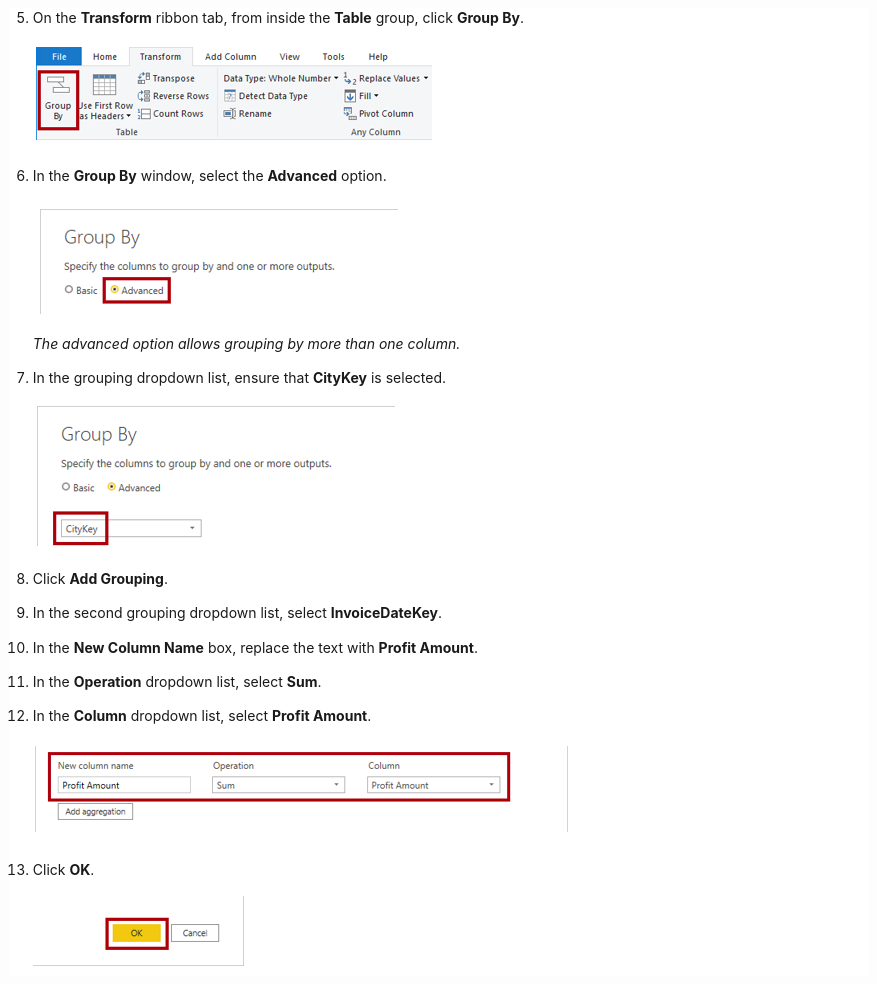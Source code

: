 5. On the **Transform** ribbon tab, from inside the **Table** group, click **Group By**.
   
   ![ws name.](media/07-02-028.png)
    
6. In the **Group By** window, select the **Advanced** option.
   
   ![ws name.](media/07-02-029.png)
    
   *The advanced option allows grouping by more than one column.*
   
7. In the grouping dropdown list, ensure that **CityKey** is selected.
   
   ![ws name.](media/07-02-009.png)
    
8.	Click **Add Grouping**.

9.	In the second grouping dropdown list, select **InvoiceDateKey**.

10. In the **New Column Name** box, replace the text with **Profit Amount**.

11. In the **Operation** dropdown list, select **Sum**.

12. In the **Column** dropdown list, select **Profit Amount**.

    ![ws name.](media/07-02-010.png)
 
13. Click **OK**.

    ![ws name.](media/07-02-011.png)
     